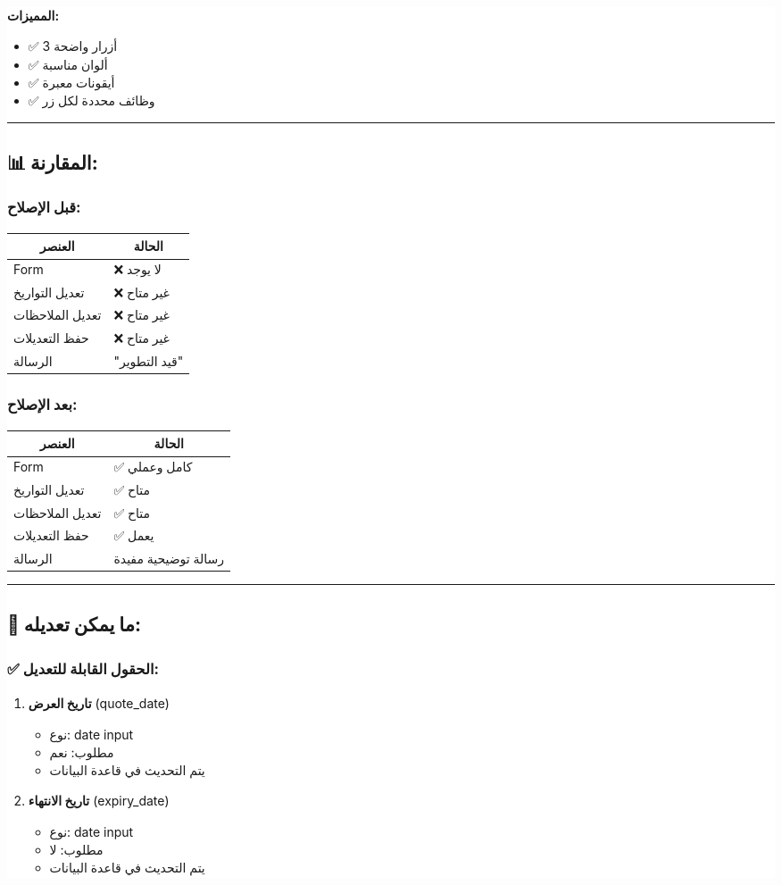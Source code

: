 **المميزات:**
- ✅ 3 أزرار واضحة
- ✅ ألوان مناسبة
- ✅ أيقونات معبرة
- ✅ وظائف محددة لكل زر

---

## 📊 المقارنة:

### **قبل الإصلاح:**

| العنصر | الحالة |
|--------|--------|
| Form | ❌ لا يوجد |
| تعديل التواريخ | ❌ غير متاح |
| تعديل الملاحظات | ❌ غير متاح |
| حفظ التعديلات | ❌ غير متاح |
| الرسالة | "قيد التطوير" |

### **بعد الإصلاح:**

| العنصر | الحالة |
|--------|--------|
| Form | ✅ كامل وعملي |
| تعديل التواريخ | ✅ متاح |
| تعديل الملاحظات | ✅ متاح |
| حفظ التعديلات | ✅ يعمل |
| الرسالة | رسالة توضيحية مفيدة |

---

## 🎯 ما يمكن تعديله:

### **✅ الحقول القابلة للتعديل:**

1. **تاريخ العرض** (quote_date)
   - نوع: date input
   - مطلوب: نعم
   - يتم التحديث في قاعدة البيانات

2. **تاريخ الانتهاء** (expiry_date)
   - نوع: date input
   - مطلوب: لا
   - يتم التحديث في قاعدة البيانات
